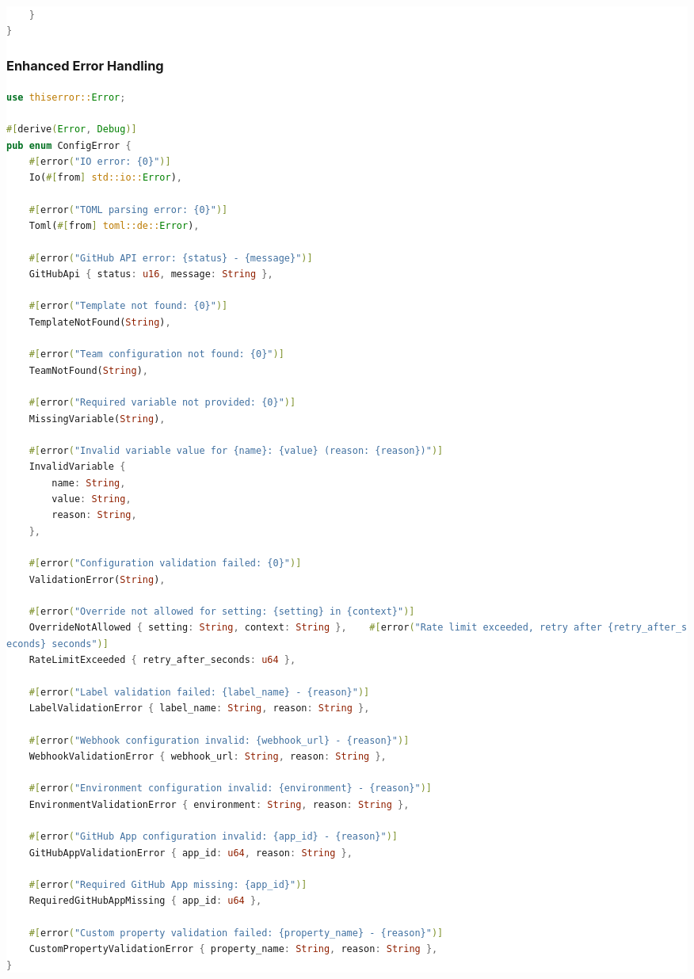 ```rust
    }
}
```

### Enhanced Error Handling

```rust
use thiserror::Error;

#[derive(Error, Debug)]
pub enum ConfigError {
    #[error("IO error: {0}")]
    Io(#[from] std::io::Error),

    #[error("TOML parsing error: {0}")]
    Toml(#[from] toml::de::Error),

    #[error("GitHub API error: {status} - {message}")]
    GitHubApi { status: u16, message: String },

    #[error("Template not found: {0}")]
    TemplateNotFound(String),

    #[error("Team configuration not found: {0}")]
    TeamNotFound(String),

    #[error("Required variable not provided: {0}")]
    MissingVariable(String),

    #[error("Invalid variable value for {name}: {value} (reason: {reason})")]
    InvalidVariable {
        name: String,
        value: String,
        reason: String,
    },

    #[error("Configuration validation failed: {0}")]
    ValidationError(String),

    #[error("Override not allowed for setting: {setting} in {context}")]
    OverrideNotAllowed { setting: String, context: String },    #[error("Rate limit exceeded, retry after {retry_after_seconds} seconds")]
    RateLimitExceeded { retry_after_seconds: u64 },

    #[error("Label validation failed: {label_name} - {reason}")]
    LabelValidationError { label_name: String, reason: String },

    #[error("Webhook configuration invalid: {webhook_url} - {reason}")]
    WebhookValidationError { webhook_url: String, reason: String },

    #[error("Environment configuration invalid: {environment} - {reason}")]
    EnvironmentValidationError { environment: String, reason: String },

    #[error("GitHub App configuration invalid: {app_id} - {reason}")]
    GitHubAppValidationError { app_id: u64, reason: String },

    #[error("Required GitHub App missing: {app_id}")]
    RequiredGitHubAppMissing { app_id: u64 },

    #[error("Custom property validation failed: {property_name} - {reason}")]
    CustomPropertyValidationError { property_name: String, reason: String },
}
```
